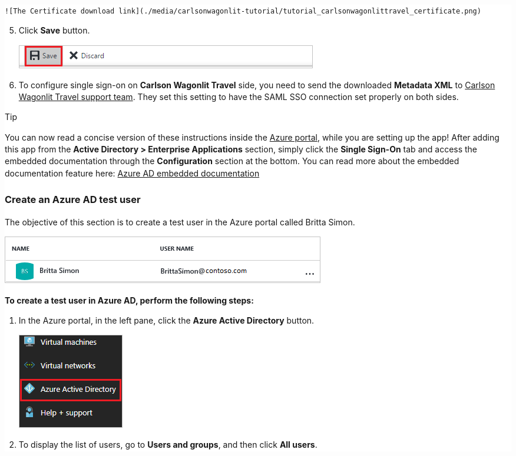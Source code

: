 	![The Certificate download link](./media/carlsonwagonlit-tutorial/tutorial_carlsonwagonlittravel_certificate.png) 

5. Click **Save** button.

	![Configure Single Sign-On Save button](./media/carlsonwagonlit-tutorial/tutorial_general_400.png)

6. To configure single sign-on on **Carlson Wagonlit Travel** side, you need to send the downloaded **Metadata XML** to [Carlson Wagonlit Travel support team](http://www.carlsonwagonlit.in/content/cwt/in/en/technical-assistance.html). They set this setting to have the SAML SSO connection set properly on both sides.

> [!TIP]
> You can now read a concise version of these instructions inside the [Azure portal](https://portal.azure.com), while you are setting up the app!  After adding this app from the **Active Directory > Enterprise Applications** section, simply click the **Single Sign-On** tab and access the embedded documentation through the **Configuration** section at the bottom. You can read more about the embedded documentation feature here: [Azure AD embedded documentation]( https://go.microsoft.com/fwlink/?linkid=845985)
> 

### Create an Azure AD test user

The objective of this section is to create a test user in the Azure portal called Britta Simon.

   ![Create an Azure AD test user][100]

**To create a test user in Azure AD, perform the following steps:**

1. In the Azure portal, in the left pane, click the **Azure Active Directory** button.

    ![The Azure Active Directory button](./media/carlsonwagonlit-tutorial/create_aaduser_01.png)

2. To display the list of users, go to **Users and groups**, and then click **All users**.


[1]: ./media/carlsonwagonlittravel-tutorial/tutorial_general_01.png
[2]: ./media/carlsonwagonlittravel-tutorial/tutorial_general_02.png
[3]: ./media/carlsonwagonlittravel-tutorial/tutorial_general_03.png
[4]: ./media/carlsonwagonlittravel-tutorial/tutorial_general_04.png
[100]: ./media/carlsonwagonlittravel-tutorial/tutorial_general_100.png
[200]: ./media/carlsonwagonlittravel-tutorial/tutorial_general_200.png
[201]: ./media/carlsonwagonlittravel-tutorial/tutorial_general_201.png
[202]: ./media/carlsonwagonlittravel-tutorial/tutorial_general_202.png
[203]: ./media/carlsonwagonlittravel-tutorial/tutorial_general_203.png